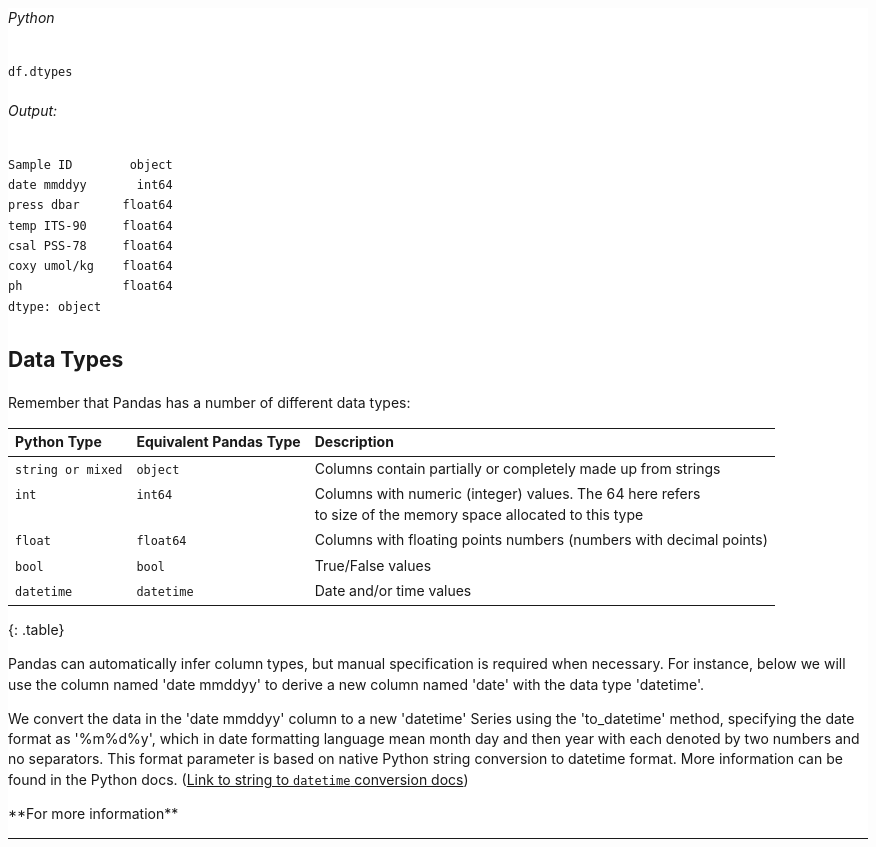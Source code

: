 <div class="alert alert-secondary" role="alert" markdown="1">

###### Python

~~~python
df.dtypes
~~~

###### Output:

~~~
Sample ID        object
date mmddyy       int64
press dbar      float64
temp ITS-90     float64
csal PSS-78     float64
coxy umol/kg    float64
ph              float64
dtype: object
~~~


</div>

## Data Types

Remember that Pandas has a number of different data types:

| Python Type       | Equivalent Pandas Type | Description                                                                                                       |
| :---------------- | :--------------------- | :---------------------------------------------------------------------------------------------------------------- |
| `string or mixed` | `object`               | Columns contain partially or completely made up from strings                                                      |
| `int`             | `int64`                | Columns with numeric (integer) values. The 64 here refers <br/>to size of the memory space allocated to this type |
| `float`           | `float64`              | Columns with floating points numbers (numbers with decimal points)                                                |
| `bool`            | `bool`                 | True/False values                                                                                                 |
| `datetime`        | `datetime`             | Date and/or time values |
{: .table}

Pandas can automatically infer column types, but manual specification is required when necessary. For instance, below we will use the column named 'date mmddyy' to derive a new column named 'date' with the data type 'datetime'.

We convert the data in the 'date mmddyy' column to a new 'datetime' Series using the 'to_datetime' method, specifying the date format as '%m%d%y', which in date formatting language mean month day and then year with each denoted by two numbers and no separators. This format parameter is based on native Python string conversion to datetime format. More information can be found in the Python docs. ([Link to string to `datetime` conversion docs](https://docs.python.org/3/library/datetime.html#strftime-and-strptime-behavior))



<div class="alert alert-info" role="alert" markdown="1">
<i class="fa-solid fa-circle-info fa-xl"></i> **For more information**
<hr/>
